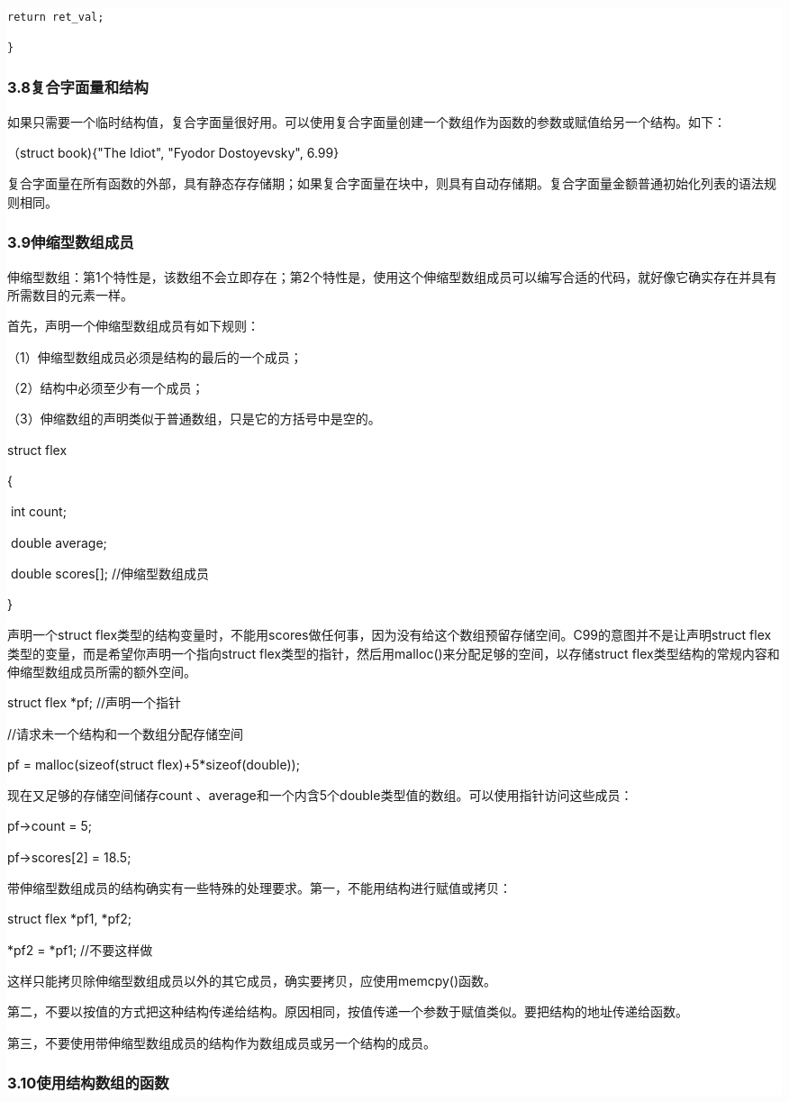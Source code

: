 	return ret_val;
`}`

### 3.8复合字面量和结构

如果只需要一个临时结构值，复合字面量很好用。可以使用复合字面量创建一个数组作为函数的参数或赋值给另一个结构。如下：

（struct book){"The Idiot", "Fyodor Dostoyevsky", 6.99}

复合字面量在所有函数的外部，具有静态存存储期；如果复合字面量在块中，则具有自动存储期。复合字面量金额普通初始化列表的语法规则相同。

### 3.9伸缩型数组成员

伸缩型数组：第1个特性是，该数组不会立即存在；第2个特性是，使用这个伸缩型数组成员可以编写合适的代码，就好像它确实存在并具有所需数目的元素一样。

首先，声明一个伸缩型数组成员有如下规则：

（1）伸缩型数组成员必须是结构的最后的一个成员；

（2）结构中必须至少有一个成员；

（3）伸缩数组的声明类似于普通数组，只是它的方括号中是空的。

struct  flex

{

​		int count;

​		double average;

​		double scores[];		//伸缩型数组成员

}

声明一个struct flex类型的结构变量时，不能用scores做任何事，因为没有给这个数组预留存储空间。C99的意图并不是让声明struct flex类型的变量，而是希望你声明一个指向struct  flex类型的指针，然后用malloc()来分配足够的空间，以存储struct  flex类型结构的常规内容和伸缩型数组成员所需的额外空间。

struct flex *pf;	//声明一个指针

//请求未一个结构和一个数组分配存储空间

pf = malloc(sizeof(struct flex)+5*sizeof(double));

现在又足够的存储空间储存count 、average和一个内含5个double类型值的数组。可以使用指针访问这些成员：

pf->count = 5;

pf->scores[2] = 18.5;

带伸缩型数组成员的结构确实有一些特殊的处理要求。第一，不能用结构进行赋值或拷贝：

struct flex *pf1, *pf2;

*pf2 = *pf1;	//不要这样做

这样只能拷贝除伸缩型数组成员以外的其它成员，确实要拷贝，应使用memcpy()函数。

第二，不要以按值的方式把这种结构传递给结构。原因相同，按值传递一个参数于赋值类似。要把结构的地址传递给函数。

第三，不要使用带伸缩型数组成员的结构作为数组成员或另一个结构的成员。

### 3.10使用结构数组的函数

